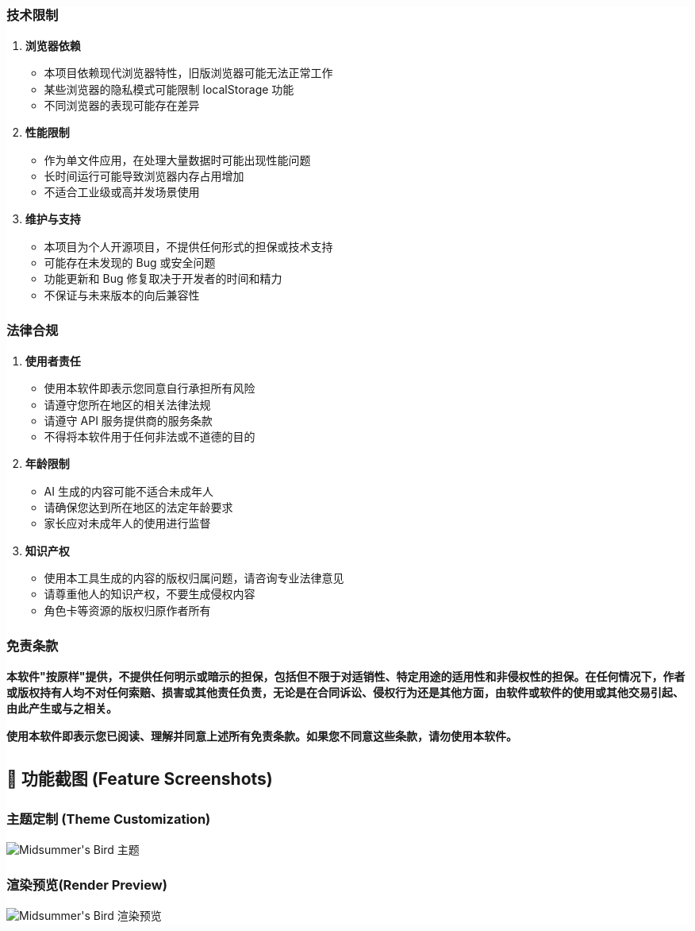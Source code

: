 ### 技术限制

1. **浏览器依赖**
   - 本项目依赖现代浏览器特性，旧版浏览器可能无法正常工作
   - 某些浏览器的隐私模式可能限制 localStorage 功能
   - 不同浏览器的表现可能存在差异

2. **性能限制**
   - 作为单文件应用，在处理大量数据时可能出现性能问题
   - 长时间运行可能导致浏览器内存占用增加
   - 不适合工业级或高并发场景使用

3. **维护与支持**
   - 本项目为个人开源项目，不提供任何形式的担保或技术支持
   - 可能存在未发现的 Bug 或安全问题
   - 功能更新和 Bug 修复取决于开发者的时间和精力
   - 不保证与未来版本的向后兼容性

### 法律合规

1. **使用者责任**
   - 使用本软件即表示您同意自行承担所有风险
   - 请遵守您所在地区的相关法律法规
   - 请遵守 API 服务提供商的服务条款
   - 不得将本软件用于任何非法或不道德的目的

2. **年龄限制**
   - AI 生成的内容可能不适合未成年人
   - 请确保您达到所在地区的法定年龄要求
   - 家长应对未成年人的使用进行监督

3. **知识产权**
   - 使用本工具生成的内容的版权归属问题，请咨询专业法律意见
   - 请尊重他人的知识产权，不要生成侵权内容
   - 角色卡等资源的版权归原作者所有

### 免责条款

**本软件"按原样"提供，不提供任何明示或暗示的担保，包括但不限于对适销性、特定用途的适用性和非侵权性的担保。在任何情况下，作者或版权持有人均不对任何索赔、损害或其他责任负责，无论是在合同诉讼、侵权行为还是其他方面，由软件或软件的使用或其他交易引起、由此产生或与之相关。**

**使用本软件即表示您已阅读、理解并同意上述所有免责条款。如果您不同意这些条款，请勿使用本软件。**


## 📸 功能截图 (Feature Screenshots)

### 主题定制 (Theme Customization)

![Midsummer's Bird 主题](https://files.catbox.moe/5pg819.jpg)

### 渲染预览(Render Preview)

![Midsummer's Bird 渲染预览](https://files.catbox.moe/qzbjn9.jpg)
